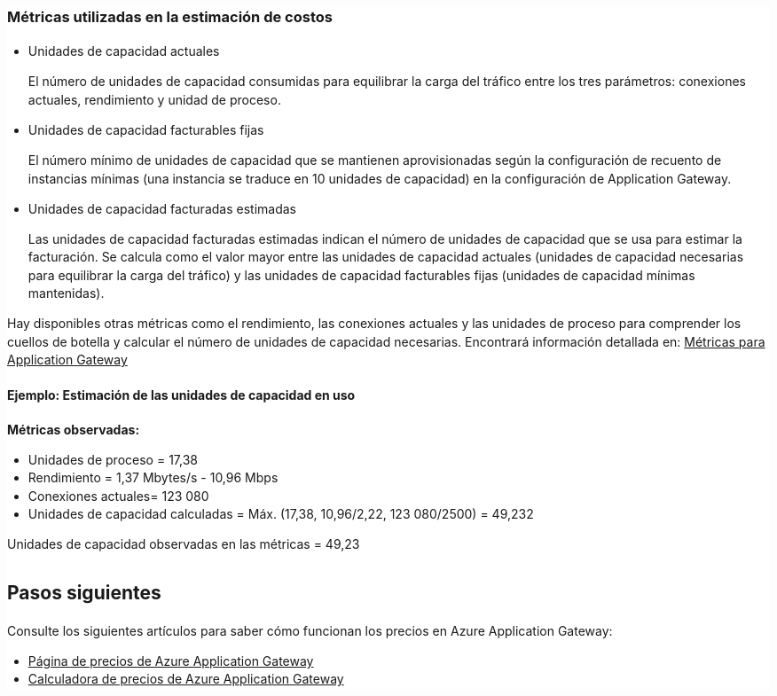 ### <a name="useful-metrics-for-cost-estimation"></a>Métricas utilizadas en la estimación de costos

* Unidades de capacidad actuales

    El número de unidades de capacidad consumidas para equilibrar la carga del tráfico entre los tres parámetros: conexiones actuales, rendimiento y unidad de proceso.

* Unidades de capacidad facturables fijas

    El número mínimo de unidades de capacidad que se mantienen aprovisionadas según la configuración de recuento de instancias mínimas (una instancia se traduce en 10 unidades de capacidad) en la configuración de Application Gateway.

* Unidades de capacidad facturadas estimadas

    Las unidades de capacidad facturadas estimadas indican el número de unidades de capacidad que se usa para estimar la facturación. Se calcula como el valor mayor entre las unidades de capacidad actuales (unidades de capacidad necesarias para equilibrar la carga del tráfico) y las unidades de capacidad facturables fijas (unidades de capacidad mínimas mantenidas).

Hay disponibles otras métricas como el rendimiento, las conexiones actuales y las unidades de proceso para comprender los cuellos de botella y calcular el número de unidades de capacidad necesarias. Encontrará información detallada en: [Métricas para Application Gateway](application-gateway-metrics.md)

#### <a name="example---estimating-capacity-units-being-utilized"></a>Ejemplo: Estimación de las unidades de capacidad en uso

**Métricas observadas:**

* Unidades de proceso = 17,38
* Rendimiento = 1,37 Mbytes/s - 10,96 Mbps
* Conexiones actuales= 123 080
* Unidades de capacidad calculadas = Máx. (17,38, 10,96/2,22, 123 080/2500) = 49,232

Unidades de capacidad observadas en las métricas = 49,23

## <a name="next-steps"></a>Pasos siguientes

Consulte los siguientes artículos para saber cómo funcionan los precios en Azure Application Gateway:

* [Página de precios de Azure Application Gateway](https://azure.microsoft.com/pricing/details/application-gateway/)
* [Calculadora de precios de Azure Application Gateway](https://azure.microsoft.com/en-us/pricing/calculator/?service=application-gateway)
